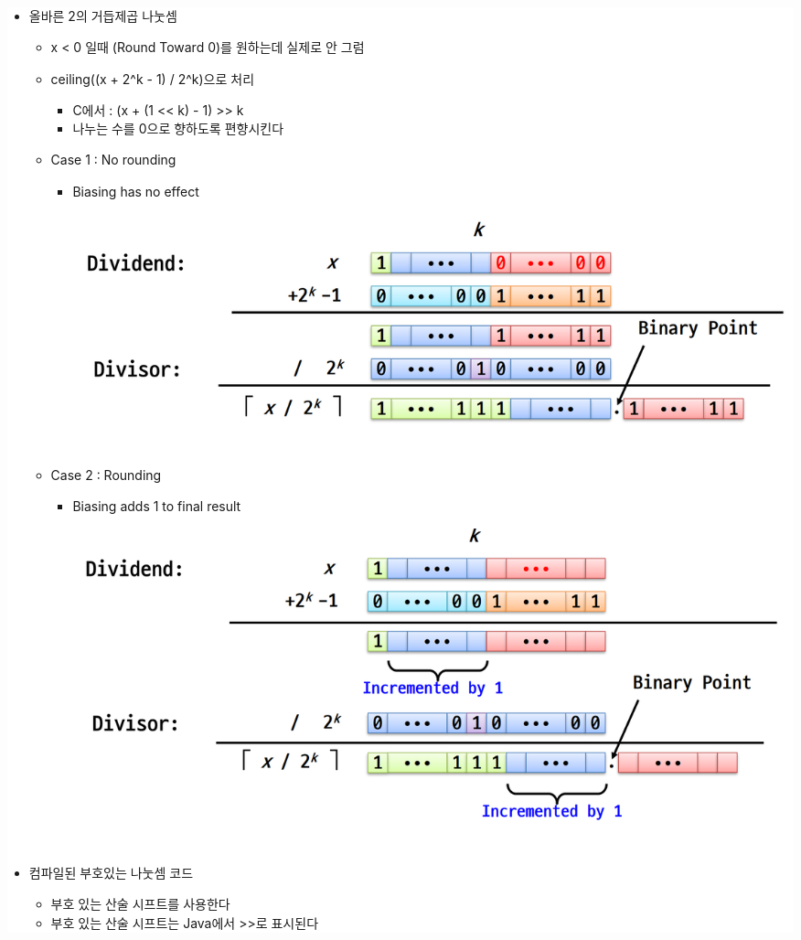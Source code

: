 - 올바른 2의 거듭제곱 나눗셈
    - x < 0 일때 (Round Toward 0)를 원하는데 실제로 안 그럼
    - ceiling((x + 2^k - 1) / 2^k)으로 처리
        - C에서 : (x + (1 << k) - 1) >> k
        - 나누는 수를 0으로 향하도록 편향시킨다
    - Case 1 : No rounding
        - Biasing has no effect
            
            ![Untitled](img/Untitled%2052.png)
            
    - Case 2 : Rounding
        - Biasing adds 1 to final result
            
            ![Untitled](img/Untitled%2053.png)
            
- 컴파일된 부호있는 나눗셈 코드
    - 부호 있는 산술 시프트를 사용한다
    - 부호 있는 산술 시프트는 Java에서 >>로 표시된다
        